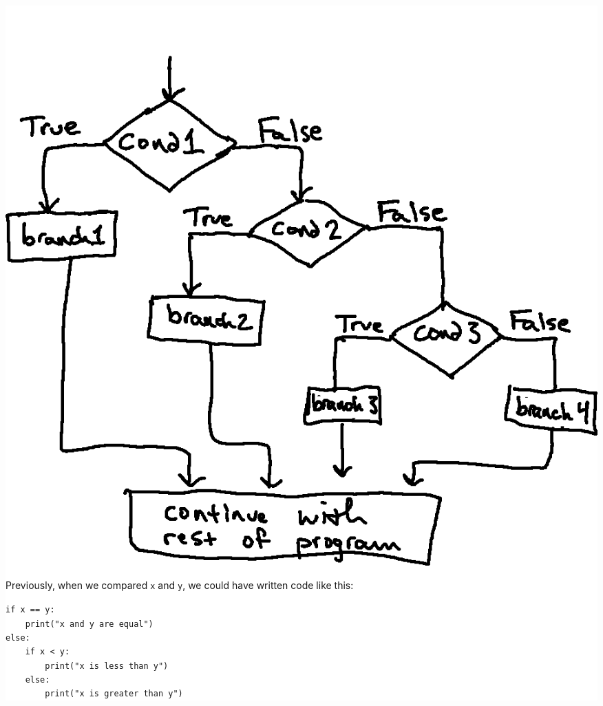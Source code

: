 ![Complicated flow](../images/flow_complicated.png)

Previously, when we compared `x` and `y`, we could have written code like this:

```
if x == y:
    print("x and y are equal")
else:
    if x < y:
        print("x is less than y")
    else:
        print("x is greater than y")
```
